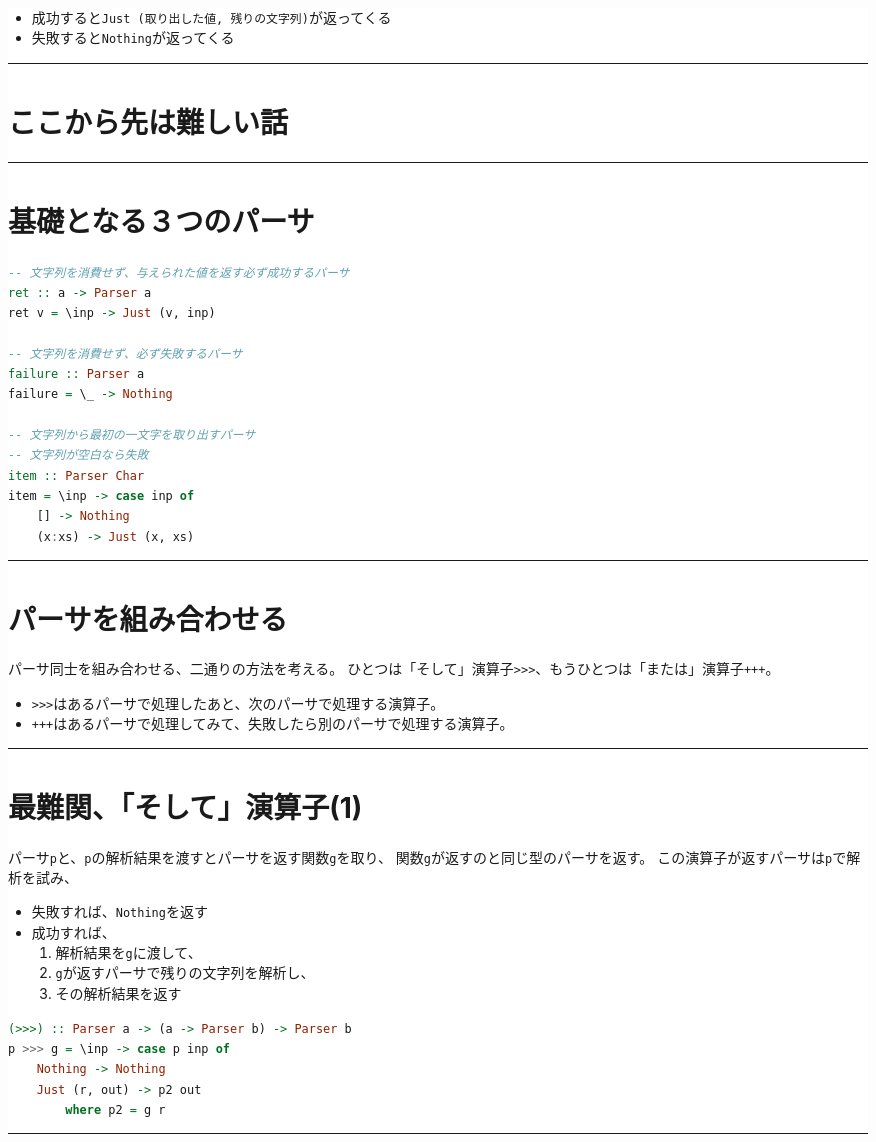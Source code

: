 * 成功すると`Just (取り出した値, 残りの文字列)`が返ってくる
* 失敗すると`Nothing`が返ってくる

---

# ここから先は難しい話

---

# 基礎となる３つのパーサ

```Haskell
-- 文字列を消費せず、与えられた値を返す必ず成功するパーサ
ret :: a -> Parser a
ret v = \inp -> Just (v, inp)

-- 文字列を消費せず、必ず失敗するパーサ
failure :: Parser a
failure = \_ -> Nothing

-- 文字列から最初の一文字を取り出すパーサ
-- 文字列が空白なら失敗
item :: Parser Char
item = \inp -> case inp of
    [] -> Nothing
    (x:xs) -> Just (x, xs)
```

---

# パーサを組み合わせる

パーサ同士を組み合わせる、二通りの方法を考える。
ひとつは「そして」演算子`>>>`、もうひとつは「または」演算子`+++`。

- `>>>`はあるパーサで処理したあと、次のパーサで処理する演算子。
- `+++`はあるパーサで処理してみて、失敗したら別のパーサで処理する演算子。

---

# 最難関、「そして」演算子(1)

パーサ`p`と、`p`の解析結果を渡すとパーサを返す関数`g`を取り、
関数`g`が返すのと同じ型のパーサを返す。
この演算子が返すパーサは`p`で解析を試み、
* 失敗すれば、`Nothing`を返す
* 成功すれば、
  1. 解析結果を`g`に渡して、
  1. `g`が返すパーサで残りの文字列を解析し、
  1. その解析結果を返す
```Haskell
(>>>) :: Parser a -> (a -> Parser b) -> Parser b
p >>> g = \inp -> case p inp of
    Nothing -> Nothing
    Just (r, out) -> p2 out
        where p2 = g r
```

---